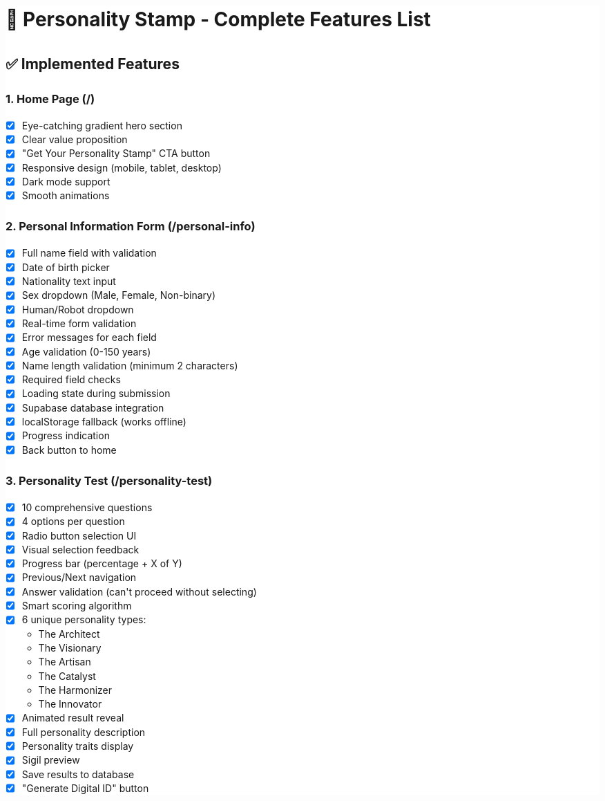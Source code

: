 # 🎯 Personality Stamp - Complete Features List

## ✅ Implemented Features

### 1. Home Page (/)
- [x] Eye-catching gradient hero section
- [x] Clear value proposition
- [x] "Get Your Personality Stamp" CTA button
- [x] Responsive design (mobile, tablet, desktop)
- [x] Dark mode support
- [x] Smooth animations

### 2. Personal Information Form (/personal-info)
- [x] Full name field with validation
- [x] Date of birth picker
- [x] Nationality text input
- [x] Sex dropdown (Male, Female, Non-binary)
- [x] Human/Robot dropdown
- [x] Real-time form validation
- [x] Error messages for each field
- [x] Age validation (0-150 years)
- [x] Name length validation (minimum 2 characters)
- [x] Required field checks
- [x] Loading state during submission
- [x] Supabase database integration
- [x] localStorage fallback (works offline)
- [x] Progress indication
- [x] Back button to home

### 3. Personality Test (/personality-test)
- [x] 10 comprehensive questions
- [x] 4 options per question
- [x] Radio button selection UI
- [x] Visual selection feedback
- [x] Progress bar (percentage + X of Y)
- [x] Previous/Next navigation
- [x] Answer validation (can't proceed without selecting)
- [x] Smart scoring algorithm
- [x] 6 unique personality types:
  - The Architect
  - The Visionary
  - The Artisan
  - The Catalyst
  - The Harmonizer
  - The Innovator
- [x] Animated result reveal
- [x] Full personality description
- [x] Personality traits display
- [x] Sigil preview
- [x] Save results to database
- [x] "Generate Digital ID" button
